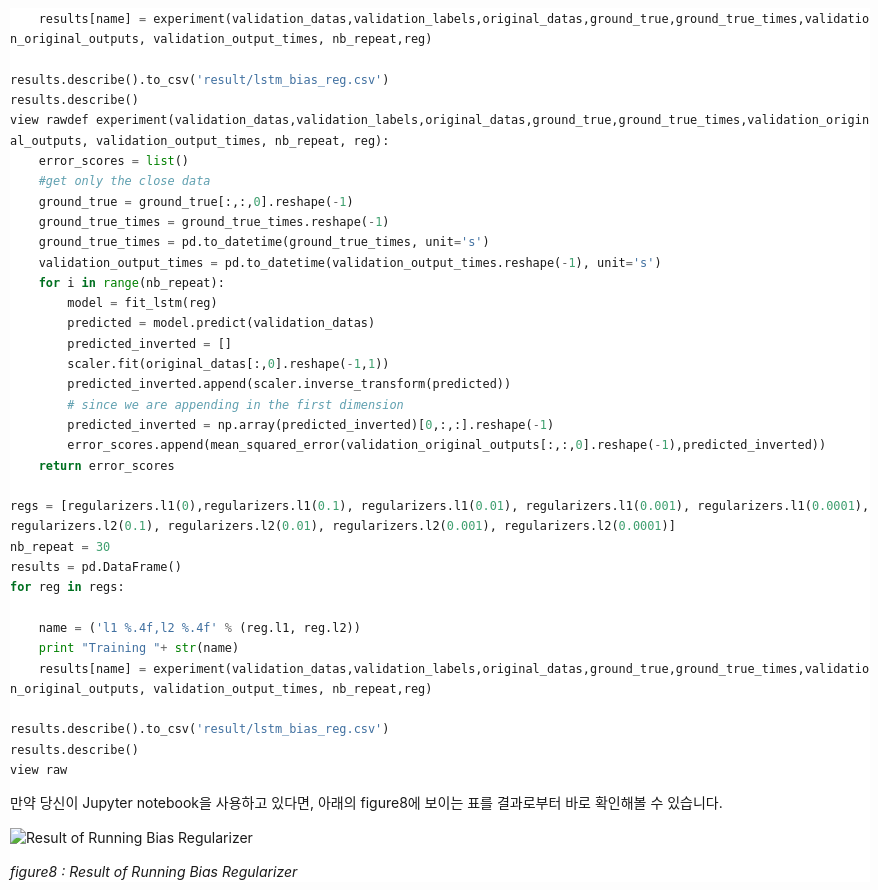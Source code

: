 ```python
    results[name] = experiment(validation_datas,validation_labels,original_datas,ground_true,ground_true_times,validation_original_outputs, validation_output_times, nb_repeat,reg)

results.describe().to_csv('result/lstm_bias_reg.csv')
results.describe()
view rawdef experiment(validation_datas,validation_labels,original_datas,ground_true,ground_true_times,validation_original_outputs, validation_output_times, nb_repeat, reg):
    error_scores = list()
    #get only the close data
    ground_true = ground_true[:,:,0].reshape(-1)
    ground_true_times = ground_true_times.reshape(-1)
    ground_true_times = pd.to_datetime(ground_true_times, unit='s')
    validation_output_times = pd.to_datetime(validation_output_times.reshape(-1), unit='s')
    for i in range(nb_repeat):
        model = fit_lstm(reg)
        predicted = model.predict(validation_datas)
        predicted_inverted = []
        scaler.fit(original_datas[:,0].reshape(-1,1))
        predicted_inverted.append(scaler.inverse_transform(predicted))
        # since we are appending in the first dimension
        predicted_inverted = np.array(predicted_inverted)[0,:,:].reshape(-1)
        error_scores.append(mean_squared_error(validation_original_outputs[:,:,0].reshape(-1),predicted_inverted))
    return error_scores

regs = [regularizers.l1(0),regularizers.l1(0.1), regularizers.l1(0.01), regularizers.l1(0.001), regularizers.l1(0.0001),regularizers.l2(0.1), regularizers.l2(0.01), regularizers.l2(0.001), regularizers.l2(0.0001)]
nb_repeat = 30
results = pd.DataFrame()
for reg in regs:

    name = ('l1 %.4f,l2 %.4f' % (reg.l1, reg.l2))
    print "Training "+ str(name)
    results[name] = experiment(validation_datas,validation_labels,original_datas,ground_true,ground_true_times,validation_original_outputs, validation_output_times, nb_repeat,reg)

results.describe().to_csv('result/lstm_bias_reg.csv')
results.describe()
view raw
```



만약 당신이 Jupyter notebook을 사용하고 있다면, 아래의 figure8에 보이는 표를 결과로부터 바로 확인해볼 수 있습니다.



![Result of Running Bias Regularizer](21_7.png)

*figure8 : Result of Running Bias Regularizer*


